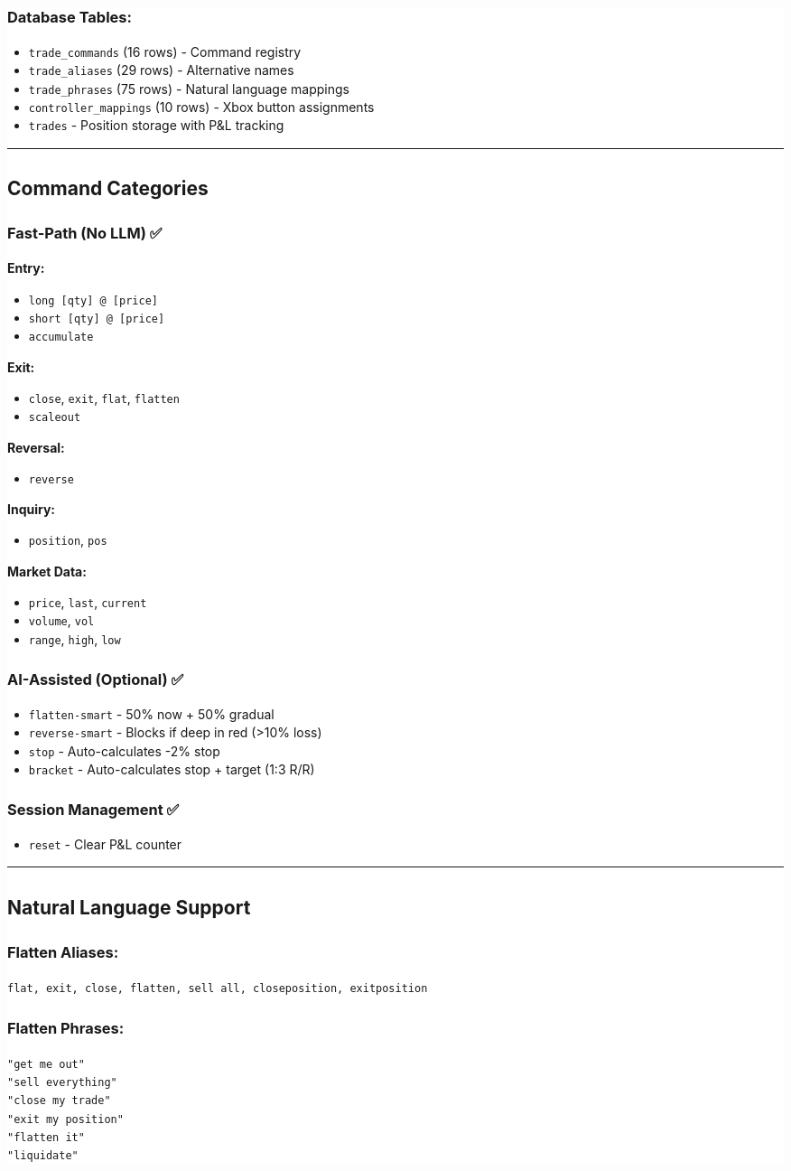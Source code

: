 ### Database Tables:
- `trade_commands` (16 rows) - Command registry
- `trade_aliases` (29 rows) - Alternative names
- `trade_phrases` (75 rows) - Natural language mappings
- `controller_mappings` (10 rows) - Xbox button assignments
- `trades` - Position storage with P&L tracking

---

## Command Categories

### Fast-Path (No LLM) ✅
**Entry:**
- `long [qty] @ [price]`
- `short [qty] @ [price]`
- `accumulate`

**Exit:**
- `close`, `exit`, `flat`, `flatten`
- `scaleout`

**Reversal:**
- `reverse`

**Inquiry:**
- `position`, `pos`

**Market Data:**
- `price`, `last`, `current`
- `volume`, `vol`
- `range`, `high`, `low`

### AI-Assisted (Optional) ✅
- `flatten-smart` - 50% now + 50% gradual
- `reverse-smart` - Blocks if deep in red (>10% loss)
- `stop` - Auto-calculates -2% stop
- `bracket` - Auto-calculates stop + target (1:3 R/R)

### Session Management ✅
- `reset` - Clear P&L counter

---

## Natural Language Support

### Flatten Aliases:
```
flat, exit, close, flatten, sell all, closeposition, exitposition
```

### Flatten Phrases:
```
"get me out"
"sell everything"
"close my trade"
"exit my position"
"flatten it"
"liquidate"
```
